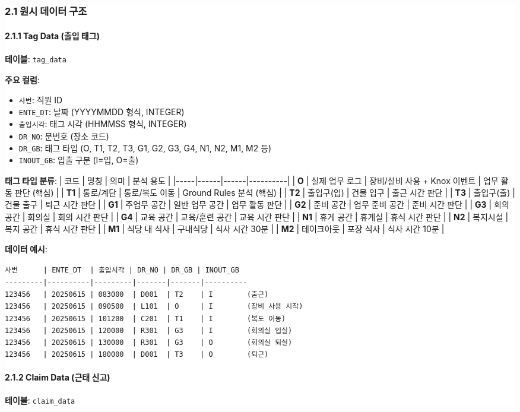 ### 2.1 원시 데이터 구조

#### 2.1.1 Tag Data (출입 태그)
**테이블**: `tag_data`

**주요 컬럼**:
- `사번`: 직원 ID
- `ENTE_DT`: 날짜 (YYYYMMDD 형식, INTEGER)
- `출입시각`: 태그 시각 (HHMMSS 형식, INTEGER)
- `DR_NO`: 문번호 (장소 코드)
- `DR_GB`: 태그 타입 (O, T1, T2, T3, G1, G2, G3, G4, N1, N2, M1, M2 등)
- `INOUT_GB`: 입출 구분 (I=입, O=출)

**태그 타입 분류**:
| 코드 | 명칭 | 의미 | 분석 용도 |
|-----|------|------|----------|
| **O** | 실제 업무 로그 | 장비/설비 사용 + Knox 이벤트 | 업무 활동 판단 (핵심) |
| **T1** | 통로/계단 | 통로/복도 이동 | Ground Rules 분석 (핵심) |
| **T2** | 출입구(입) | 건물 입구 | 출근 시간 판단 |
| **T3** | 출입구(출) | 건물 출구 | 퇴근 시간 판단 |
| **G1** | 주업무 공간 | 일반 업무 공간 | 업무 활동 판단 |
| **G2** | 준비 공간 | 업무 준비 공간 | 준비 시간 판단 |
| **G3** | 회의 공간 | 회의실 | 회의 시간 판단 |
| **G4** | 교육 공간 | 교육/훈련 공간 | 교육 시간 판단 |
| **N1** | 휴게 공간 | 휴게실 | 휴식 시간 판단 |
| **N2** | 복지시설 | 복지 공간 | 휴식 시간 판단 |
| **M1** | 식당 내 식사 | 구내식당 | 식사 시간 30분 |
| **M2** | 테이크아웃 | 포장 식사 | 식사 시간 10분 |

**데이터 예시**:
```
사번      | ENTE_DT  | 출입시각 | DR_NO | DR_GB | INOUT_GB
---------|----------|---------|-------|-------|----------
123456   | 20250615 | 083000  | D001  | T2    | I        (출근)
123456   | 20250615 | 090500  | L101  | O     | I        (장비 사용 시작)
123456   | 20250615 | 101200  | C201  | T1    | I        (복도 이동)
123456   | 20250615 | 120000  | R301  | G3    | I        (회의실 입실)
123456   | 20250615 | 130000  | R301  | G3    | O        (회의실 퇴실)
123456   | 20250615 | 180000  | D001  | T3    | O        (퇴근)
```

#### 2.1.2 Claim Data (근태 신고)
**테이블**: `claim_data`
